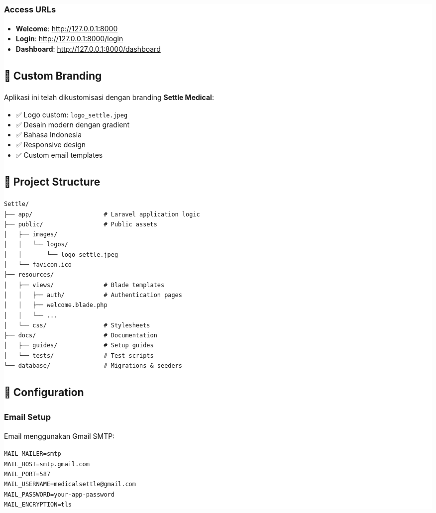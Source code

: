 ### **Access URLs**

-   **Welcome**: http://127.0.0.1:8000
-   **Login**: http://127.0.0.1:8000/login
-   **Dashboard**: http://127.0.0.1:8000/dashboard

## 🎨 **Custom Branding**

Aplikasi ini telah dikustomisasi dengan branding **Settle Medical**:

-   ✅ Logo custom: `logo_settle.jpeg`
-   ✅ Desain modern dengan gradient
-   ✅ Bahasa Indonesia
-   ✅ Responsive design
-   ✅ Custom email templates

## 📁 **Project Structure**

```
Settle/
├── app/                    # Laravel application logic
├── public/                 # Public assets
│   ├── images/
│   │   └── logos/
│   │       └── logo_settle.jpeg
│   └── favicon.ico
├── resources/
│   ├── views/              # Blade templates
│   │   ├── auth/           # Authentication pages
│   │   ├── welcome.blade.php
│   │   └── ...
│   └── css/                # Stylesheets
├── docs/                   # Documentation
│   ├── guides/             # Setup guides
│   └── tests/              # Test scripts
└── database/               # Migrations & seeders
```

## 🔧 **Configuration**

### **Email Setup**

Email menggunakan Gmail SMTP:

```
MAIL_MAILER=smtp
MAIL_HOST=smtp.gmail.com
MAIL_PORT=587
MAIL_USERNAME=medicalsettle@gmail.com
MAIL_PASSWORD=your-app-password
MAIL_ENCRYPTION=tls
```
